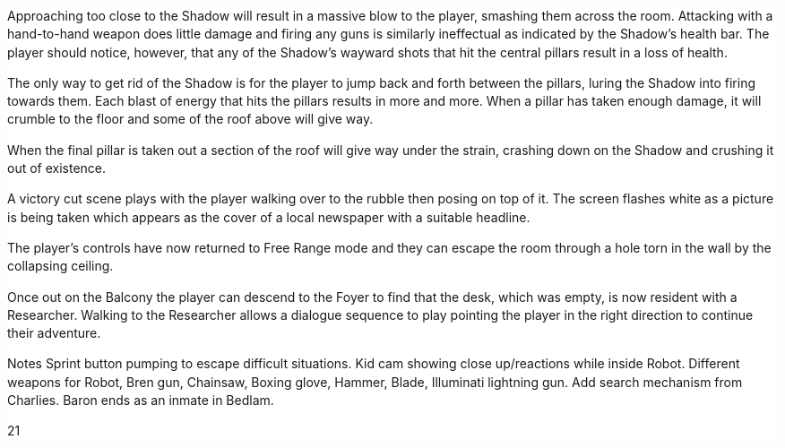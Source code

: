 Approaching too close to the Shadow will result in a massive blow to the player, smashing them across the room. Attacking with a hand-to-hand weapon does little damage and firing any guns is similarly ineffectual as indicated by the Shadow’s health bar. The player should notice, however, that any of the Shadow’s wayward shots that hit the central pillars result in a loss of health.

The only way to get rid of the Shadow is for the player to jump back and forth between the pillars, luring the Shadow into firing towards them. Each blast of energy that hits the pillars results in more and more. When a pillar has taken enough damage, it will crumble to the floor and some of the roof above will give way.

When the final pillar is taken out a section of the roof will give way under the strain, crashing down on the Shadow and crushing it out of existence.

A victory cut scene plays with the player walking over to the rubble then posing on top of it. The screen flashes white as a picture is being taken which appears as the cover of a local newspaper with a suitable headline.

The player’s controls have now returned to Free Range mode and they can escape the room through a hole torn in the wall by the collapsing ceiling.

Once out on the Balcony the player can descend to the Foyer to find that the desk, which was empty, is now resident with a Researcher. Walking to the Researcher allows a dialogue sequence to play pointing the player in the right direction to continue their adventure.

Notes
Sprint button pumping to escape difficult situations.
Kid cam showing close up/reactions while inside Robot.
Different weapons for Robot, Bren gun, Chainsaw, Boxing glove, Hammer, Blade, Illuminati lightning gun.
Add search mechanism from Charlies.
Baron ends as an inmate in Bedlam.



21
 



